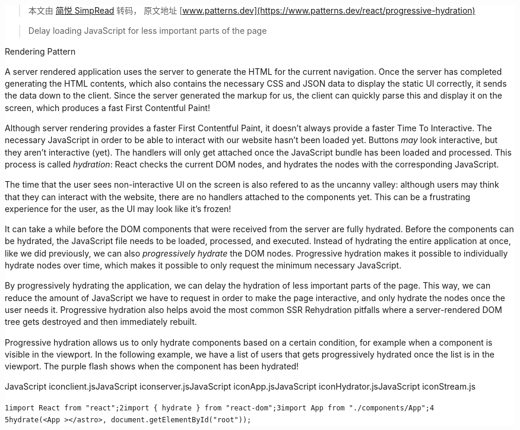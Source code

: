 > 本文由 [简悦 SimpRead](http://ksria.com/simpread/) 转码， 原文地址 [www.patterns.dev](https://www.patterns.dev/react/progressive-hydration)

> Delay loading JavaScript for less important parts of the page

Rendering Pattern

A server rendered application uses the server to generate the HTML for the current navigation. Once the server has completed generating the HTML contents, which also contains the necessary CSS and JSON data to display the static UI correctly, it sends the data down to the client. Since the server generated the markup for us, the client can quickly parse this and display it on the screen, which produces a fast First Contentful Paint!

Although server rendering provides a faster First Contentful Paint, it doesn’t always provide a faster Time To Interactive. The necessary JavaScript in order to be able to interact with our website hasn’t been loaded yet. Buttons _may_ look interactive, but they aren’t interactive (yet). The handlers will only get attached once the JavaScript bundle has been loaded and processed. This process is called _hydration_: React checks the current DOM nodes, and hydrates the nodes with the corresponding JavaScript.

<video src="https://res.cloudinary.com/ddxwdqwkr/video/upload/f_auto/v1609056521/patterns.dev/prog-rehy-1.mp4" control></video>

The time that the user sees non-interactive UI on the screen is also refered to as the uncanny valley: although users may think that they can interact with the website, there are no handlers attached to the components yet. This can be a frustrating experience for the user, as the UI may look like it’s frozen!

It can take a while before the DOM components that were received from the server are fully hydrated. Before the components can be hydrated, the JavaScript file needs to be loaded, processed, and executed. Instead of hydrating the entire application at once, like we did previously, we can also _progressively hydrate_ the DOM nodes. Progressive hydration makes it possible to individually hydrate nodes over time, which makes it possible to only request the minimum necessary JavaScript.

<video src="https://res.cloudinary.com/ddxwdqwkr/video/upload/f_auto/v1609056522/patterns.dev/prog-rehy-2.mp4" control></video>

By progressively hydrating the application, we can delay the hydration of less important parts of the page. This way, we can reduce the amount of JavaScript we have to request in order to make the page interactive, and only hydrate the nodes once the user needs it. Progressive hydration also helps avoid the most common SSR Rehydration pitfalls where a server-rendered DOM tree gets destroyed and then immediately rebuilt.

<video src="https://res.cloudinary.com/ddxwdqwkr/video/upload/f_auto/v1609056521/patterns.dev/prog-rehy-5.mp4" control></video>

Progressive hydration allows us to only hydrate components based on a certain condition, for example when a component is visible in the viewport. In the following example, we have a list of users that gets progressively hydrated once the list is in the viewport. The purple flash shows when the component has been hydrated!

JavaScript iconclient.jsJavaScript iconserver.jsJavaScript iconApp.jsJavaScript iconHydrator.jsJavaScript iconStream.js

```
1import React from "react";2import { hydrate } from "react-dom";3import App from "./components/App";4
5hydrate(<App ></astro>, document.getElementById("root"));
```
